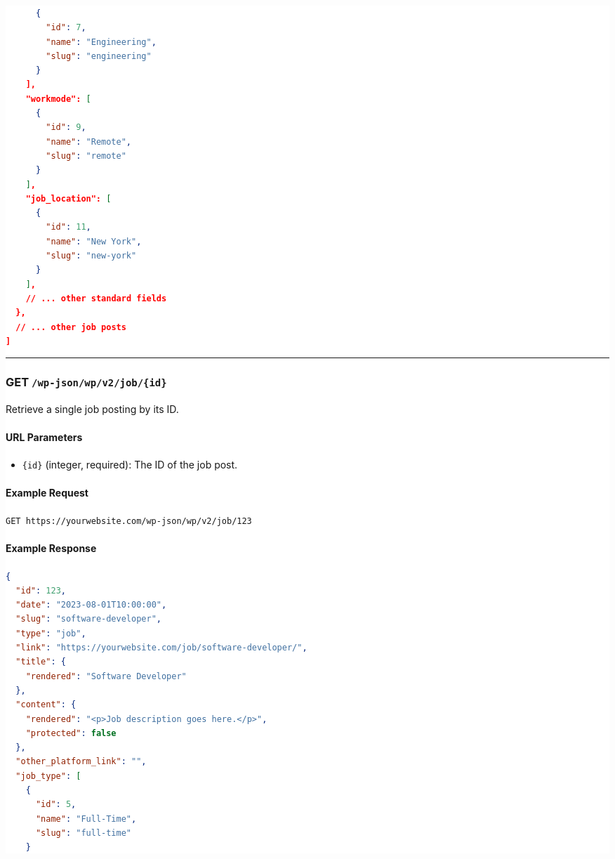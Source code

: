 ```json
      {
        "id": 7,
        "name": "Engineering",
        "slug": "engineering"
      }
    ],
    "workmode": [
      {
        "id": 9,
        "name": "Remote",
        "slug": "remote"
      }
    ],
    "job_location": [
      {
        "id": 11,
        "name": "New York",
        "slug": "new-york"
      }
    ],
    // ... other standard fields
  },
  // ... other job posts
]
```

---

### **GET** `/wp-json/wp/v2/job/{id}`

Retrieve a single job posting by its ID.

#### **URL Parameters**

- `{id}` (integer, required): The ID of the job post.

#### **Example Request**

```http
GET https://yourwebsite.com/wp-json/wp/v2/job/123
```

#### **Example Response**

```json
{
  "id": 123,
  "date": "2023-08-01T10:00:00",
  "slug": "software-developer",
  "type": "job",
  "link": "https://yourwebsite.com/job/software-developer/",
  "title": {
    "rendered": "Software Developer"
  },
  "content": {
    "rendered": "<p>Job description goes here.</p>",
    "protected": false
  },
  "other_platform_link": "",
  "job_type": [
    {
      "id": 5,
      "name": "Full-Time",
      "slug": "full-time"
    }
```